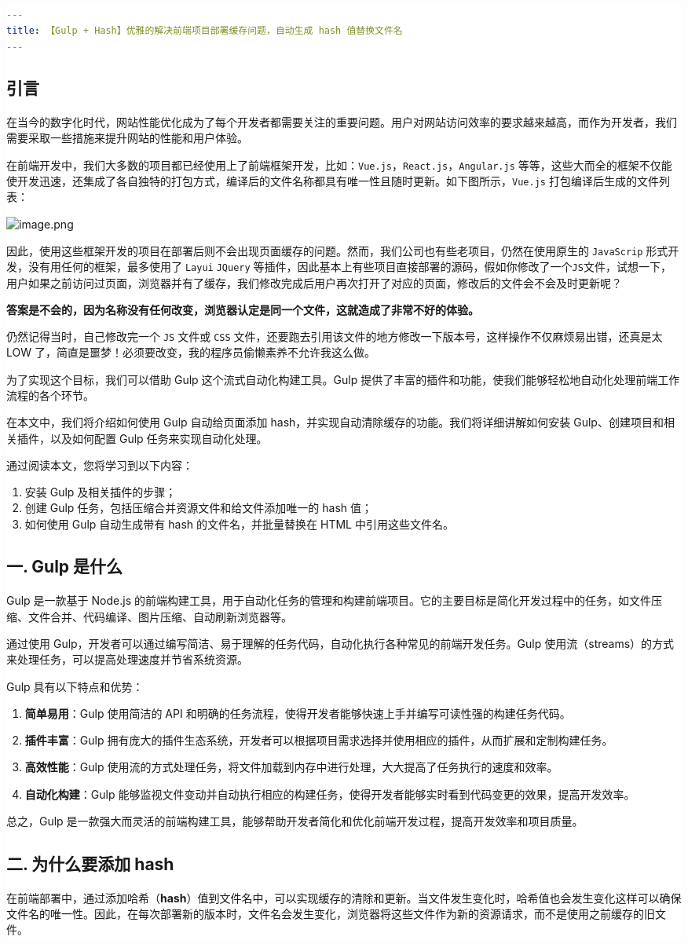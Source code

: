 ```yaml
---
title: 【Gulp + Hash】优雅的解决前端项目部署缓存问题，自动生成 hash 值替换文件名
---
```


## 引言

在当今的数字化时代，网站性能优化成为了每个开发者都需要关注的重要问题。用户对网站访问效率的要求越来越高，而作为开发者，我们需要采取一些措施来提升网站的性能和用户体验。

在前端开发中，我们大多数的项目都已经使用上了前端框架开发，比如：`Vue.js`，`React.js`，`Angular.js` 等等，这些大而全的框架不仅能使开发迅速，还集成了各自独特的打包方式，编译后的文件名称都具有唯一性且随时更新。如下图所示，`Vue.js` 打包编译后生成的文件列表：

![image.png](https://p9-juejin.byteimg.com/tos-cn-i-k3u1fbpfcp/8dd26a8d3a48463a9a9a045924f0b08c~tplv-k3u1fbpfcp-jj-mark:0:0:0:0:q75.image#?w=534&h=529&s=68581&e=png&b=191919)

因此，使用这些框架开发的项目在部署后则不会出现页面缓存的问题。然而，我们公司也有些老项目，仍然在使用原生的 `JavaScrip` 形式开发，没有用任何的框架，最多使用了 `Layui` `JQuery` 等插件，因此基本上有些项目直接部署的源码，假如你修改了一个`JS`文件，试想一下，用户如果之前访问过页面，浏览器并有了缓存，我们修改完成后用户再次打开了对应的页面，修改后的文件会不会及时更新呢？

**答案是不会的，因为名称没有任何改变，浏览器认定是同一个文件，这就造成了非常不好的体验。**

仍然记得当时，自己修改完一个 `JS` 文件或 `CSS` 文件，还要跑去引用该文件的地方修改一下版本号，这样操作不仅麻烦易出错，还真是太 LOW 了，简直是噩梦！必须要改变，我的程序员偷懒素养不允许我这么做。

为了实现这个目标，我们可以借助 Gulp 这个流式自动化构建工具。Gulp 提供了丰富的插件和功能，使我们能够轻松地自动化处理前端工作流程的各个环节。

在本文中，我们将介绍如何使用 Gulp 自动给页面添加 hash，并实现自动清除缓存的功能。我们将详细讲解如何安装 Gulp、创建项目和相关插件，以及如何配置 Gulp 任务来实现自动化处理。

通过阅读本文，您将学习到以下内容：

1. 安装 Gulp 及相关插件的步骤；
2. 创建 Gulp 任务，包括压缩合并资源文件和给文件添加唯一的 hash 值；
3. 如何使用 Gulp 自动生成带有 hash 的文件名，并批量替换在 HTML 中引用这些文件名。

## 一. Gulp 是什么

Gulp 是一款基于 Node.js 的前端构建工具，用于自动化任务的管理和构建前端项目。它的主要目标是简化开发过程中的任务，如文件压缩、文件合并、代码编译、图片压缩、自动刷新浏览器等。

通过使用 Gulp，开发者可以通过编写简洁、易于理解的任务代码，自动化执行各种常见的前端开发任务。Gulp 使用流（streams）的方式来处理任务，可以提高处理速度并节省系统资源。

Gulp 具有以下特点和优势：

1. **简单易用**：Gulp 使用简洁的 API 和明确的任务流程，使得开发者能够快速上手并编写可读性强的构建任务代码。

2. **插件丰富**：Gulp 拥有庞大的插件生态系统，开发者可以根据项目需求选择并使用相应的插件，从而扩展和定制构建任务。

3. **高效性能**：Gulp 使用流的方式处理任务，将文件加载到内存中进行处理，大大提高了任务执行的速度和效率。

4. **自动化构建**：Gulp 能够监视文件变动并自动执行相应的构建任务，使得开发者能够实时看到代码变更的效果，提高开发效率。

总之，Gulp 是一款强大而灵活的前端构建工具，能够帮助开发者简化和优化前端开发过程，提高开发效率和项目质量。

## 二. 为什么要添加 hash

在前端部署中，通过添加哈希（**hash**）值到文件名中，可以实现缓存的清除和更新。当文件发生变化时，哈希值也会发生变化这样可以确保文件名的唯一性。因此，在每次部署新的版本时，文件名会发生变化，浏览器将这些文件作为新的资源请求，而不是使用之前缓存的旧文件。
